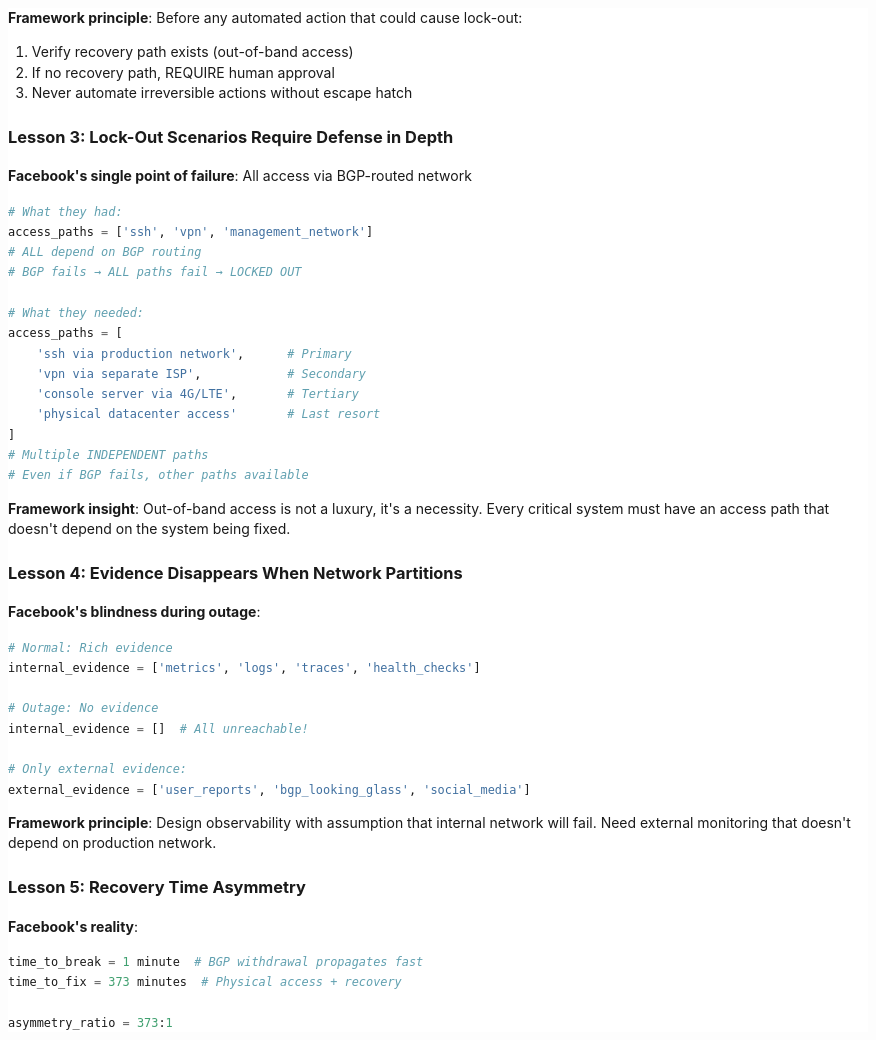**Framework principle**: Before any automated action that could cause lock-out:
1. Verify recovery path exists (out-of-band access)
2. If no recovery path, REQUIRE human approval
3. Never automate irreversible actions without escape hatch

### Lesson 3: Lock-Out Scenarios Require Defense in Depth

**Facebook's single point of failure**: All access via BGP-routed network

```python
# What they had:
access_paths = ['ssh', 'vpn', 'management_network']
# ALL depend on BGP routing
# BGP fails → ALL paths fail → LOCKED OUT

# What they needed:
access_paths = [
    'ssh via production network',      # Primary
    'vpn via separate ISP',            # Secondary
    'console server via 4G/LTE',       # Tertiary
    'physical datacenter access'       # Last resort
]
# Multiple INDEPENDENT paths
# Even if BGP fails, other paths available
```

**Framework insight**: Out-of-band access is not a luxury, it's a necessity. Every critical system must have an access path that doesn't depend on the system being fixed.

### Lesson 4: Evidence Disappears When Network Partitions

**Facebook's blindness during outage**:
```python
# Normal: Rich evidence
internal_evidence = ['metrics', 'logs', 'traces', 'health_checks']

# Outage: No evidence
internal_evidence = []  # All unreachable!

# Only external evidence:
external_evidence = ['user_reports', 'bgp_looking_glass', 'social_media']
```

**Framework principle**: Design observability with assumption that internal network will fail. Need external monitoring that doesn't depend on production network.

### Lesson 5: Recovery Time Asymmetry

**Facebook's reality**:
```python
time_to_break = 1 minute  # BGP withdrawal propagates fast
time_to_fix = 373 minutes  # Physical access + recovery

asymmetry_ratio = 373:1
```
